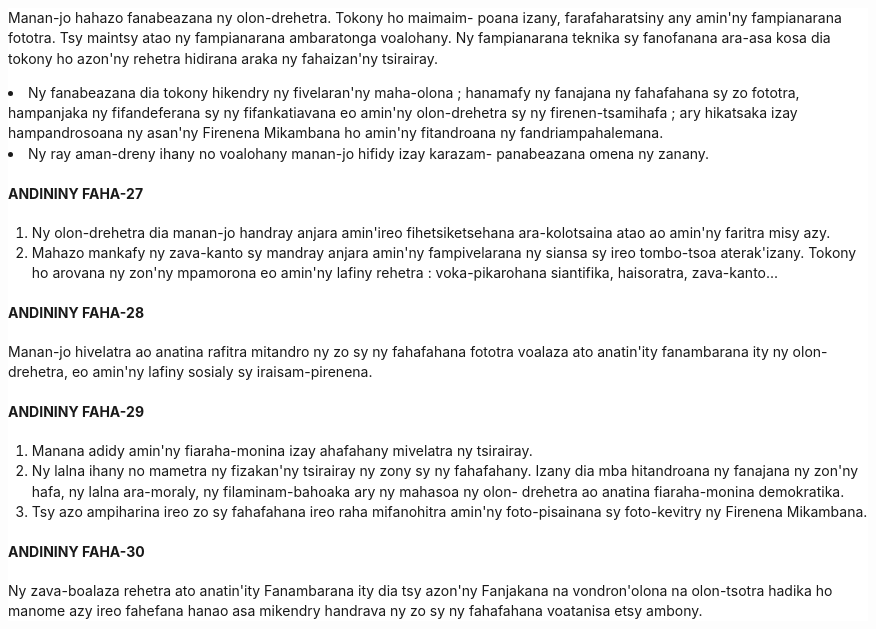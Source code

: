    Manan-jo hahazo fanabeazana ny olon-drehetra. Tokony ho maimaim- poana izany, farafaharatsiny any amin'ny fampianarana fototra. Tsy maintsy atao ny fampianarana ambaratonga voalohany. Ny fampianarana teknika sy fanofanana ara-asa kosa dia tokony ho azon'ny rehetra hidirana araka ny fahaizan'ny tsirairay.
  </li>
  <li>
   Ny fanabeazana dia tokony hikendry ny fivelaran'ny maha-olona ; hanamafy ny fanajana ny fahafahana sy zo fototra, hampanjaka ny fifandeferana sy ny fifankatiavana eo amin'ny olon-drehetra sy ny firenen-tsamihafa ; ary hikatsaka izay hampandrosoana ny asan'ny Firenena Mikambana ho amin'ny fitandroana ny fandriampahalemana.
  </li>
  <li>
   Ny ray aman-dreny ihany no voalohany manan-jo hifidy izay karazam- panabeazana omena ny zanany.
  </li>
 </ol>
 <h4>
  ANDININY FAHA-27
 </h4>
 <ol>
  <li>
   Ny olon-drehetra dia manan-jo handray anjara amin'ireo fihetsiketsehana ara-kolotsaina atao ao amin'ny faritra misy azy.
  </li>
  <li>
   Mahazo mankafy ny zava-kanto sy mandray anjara amin'ny fampivelarana ny siansa sy ireo tombo-tsoa aterak'izany. Tokony ho arovana ny zon'ny mpamorona eo amin'ny lafiny rehetra : voka-pikarohana siantifika, haisoratra, zava-kanto...
  </li>
 </ol>
 <h4>
  ANDININY FAHA-28
 </h4>
 <p>
  Manan-jo hivelatra ao anatina rafitra mitandro ny zo sy ny fahafahana fototra voalaza ato anatin'ity fanambarana ity ny olon- drehetra, eo amin'ny lafiny sosialy sy iraisam-pirenena.
 </p>
 <h4>
  ANDININY FAHA-29
 </h4>
 <ol>
  <li>
   Manana adidy amin'ny fiaraha-monina izay ahafahany mivelatra ny tsirairay.
  </li>
  <li>
   Ny lalna ihany no mametra ny fizakan'ny tsirairay ny zony sy ny fahafahany. Izany dia mba hitandroana ny fanajana ny zon'ny hafa, ny lalna ara-moraly, ny filaminam-bahoaka ary ny mahasoa ny olon- drehetra ao anatina fiaraha-monina demokratika.
  </li>
  <li>
   Tsy azo ampiharina ireo zo sy fahafahana ireo raha mifanohitra amin'ny foto-pisainana sy foto-kevitry ny Firenena Mikambana.
  </li>
 </ol>
 <h4>
  ANDININY FAHA-30
 </h4>
 <p>
  Ny zava-boalaza rehetra ato anatin'ity Fanambarana ity dia tsy azon'ny Fanjakana na vondron'olona na olon-tsotra hadika ho manome azy ireo fahefana hanao asa mikendry handrava ny zo sy ny fahafahana voatanisa etsy ambony.
 </p>
</div>
